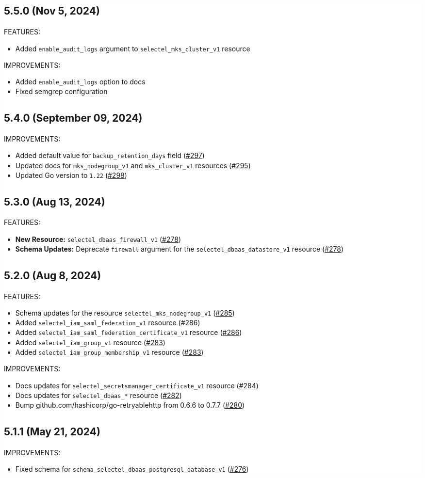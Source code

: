 ## 5.5.0 (Nov 5, 2024)

FEATURES:
* Added `enable_audit_logs` argument to `selectel_mks_cluster_v1` resource

IMPROVEMENTS:
* Added `enable_audit_logs` option to docs 
* Fixed semgrep configuration

## 5.4.0 (September 09, 2024)

IMPROVEMENTS:
* Added default value for `backup_retention_days` field ([#297](https://github.com/selectel/terraform-provider-selectel/pull/297))
* Updated docs for `mks_nodegroup_v1` and `mks_cluster_v1` resources ([#295](https://github.com/selectel/terraform-provider-selectel/pull/295))
* Updated Go version to `1.22` ([#298](https://github.com/selectel/terraform-provider-selectel/pull/298))

## 5.3.0 (Aug 13, 2024)

FEATURES:
* __New Resource:__ `selectel_dbaas_firewall_v1` ([#278](https://github.com/selectel/terraform-provider-selectel/pull/278))
* __Schema Updates:__ Deprecate `firewall` argument for the `selectel_dbaas_datastore_v1` resource ([#278](https://github.com/selectel/terraform-provider-selectel/pull/278))

## 5.2.0 (Aug 8, 2024)

FEATURES:
* Schema updates for the resource `selectel_mks_nodegroup_v1`  ([#285](https://github.com/selectel/terraform-provider-selectel/pull/285))
* Added `selectel_iam_saml_federation_v1` resource ([#286](https://github.com/selectel/terraform-provider-selectel/pull/286))
* Added `selectel_iam_saml_federation_certificate_v1` resource ([#286](https://github.com/selectel/terraform-provider-selectel/pull/286))
* Added `selectel_iam_group_v1` resource ([#283](https://github.com/selectel/terraform-provider-selectel/pull/283))
* Added `selectel_iam_group_membership_v1` resource ([#283](https://github.com/selectel/terraform-provider-selectel/pull/283))

IMPROVEMENTS:
* Docs updates for `selectel_secretsmanager_certificate_v1` resource ([#284](https://github.com/selectel/terraform-provider-selectel/pull/284))
* Docs updates for `selectel_dbaas_*` resource ([#282](https://github.com/selectel/terraform-provider-selectel/pull/282))
* Bump github.com/hashicorp/go-retryablehttp from 0.6.6 to 0.7.7 ([#280](https://github.com/selectel/terraform-provider-selectel/pull/280))

## 5.1.1 (May 21, 2024)
IMPROVEMENTS:
* Fixed schema for `schema_selectel_dbaas_postgresql_database_v1` ([#276](https://github.com/selectel/terraform-provider-selectel/pull/276))
